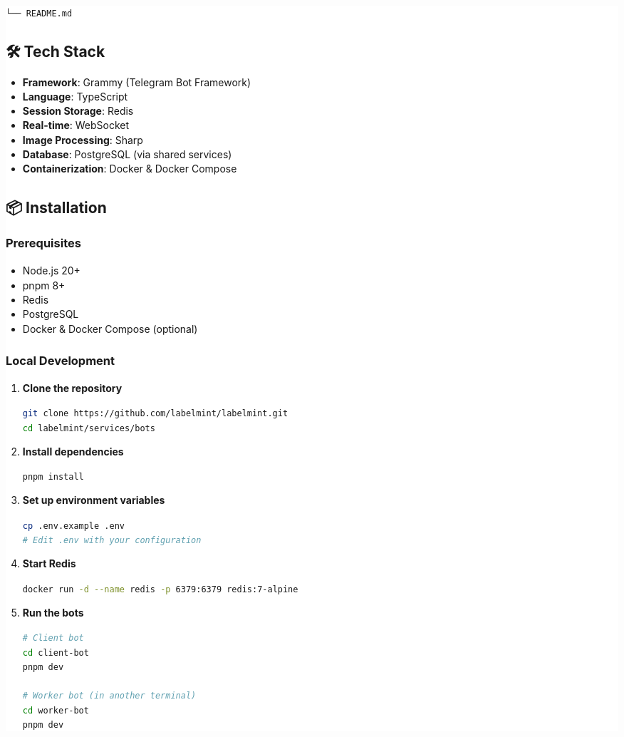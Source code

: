 ```
└── README.md
```

## 🛠️ Tech Stack

- **Framework**: Grammy (Telegram Bot Framework)
- **Language**: TypeScript
- **Session Storage**: Redis
- **Real-time**: WebSocket
- **Image Processing**: Sharp
- **Database**: PostgreSQL (via shared services)
- **Containerization**: Docker & Docker Compose

## 📦 Installation

### Prerequisites
- Node.js 20+
- pnpm 8+
- Redis
- PostgreSQL
- Docker & Docker Compose (optional)

### Local Development

1. **Clone the repository**
   ```bash
   git clone https://github.com/labelmint/labelmint.git
   cd labelmint/services/bots
   ```

2. **Install dependencies**
   ```bash
   pnpm install
   ```

3. **Set up environment variables**
   ```bash
   cp .env.example .env
   # Edit .env with your configuration
   ```

4. **Start Redis**
   ```bash
   docker run -d --name redis -p 6379:6379 redis:7-alpine
   ```

5. **Run the bots**
   ```bash
   # Client bot
   cd client-bot
   pnpm dev

   # Worker bot (in another terminal)
   cd worker-bot
   pnpm dev
   ```
